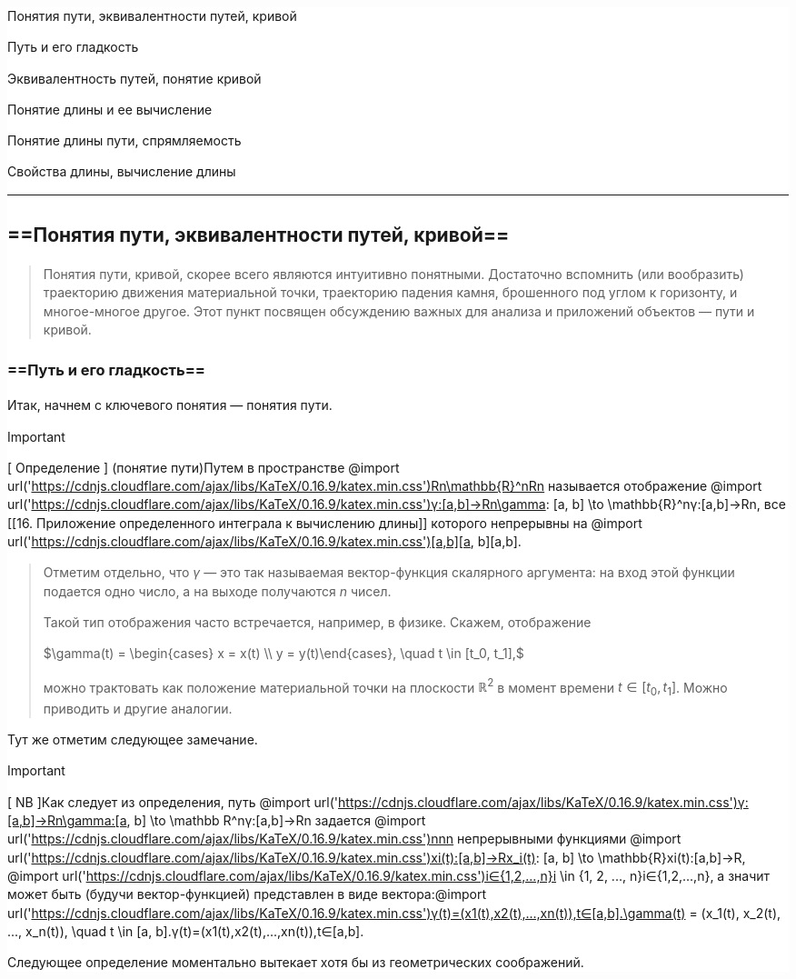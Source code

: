 Понятия пути, эквивалентности путей, кривой

Путь и его гладкость

Эквивалентность путей, понятие кривой

Понятие длины и ее вычисление

Понятие длины пути, спрямляемость

Свойства длины, вычисление длины

---

## ==Понятия пути, эквивалентности путей, кривой==

> Понятия пути, кривой, скорее всего являются интуитивно понятными. Достаточно вспомнить (или вообразить) траекторию движения материальной точки, траекторию падения камня, брошенного под углом к горизонту, и многое-многое другое. Этот пункт посвящен обсуждению важных для анализа и приложений объектов — пути и кривой.

### ==Путь и его гладкость==

Итак, начнем с ключевого понятия — понятия пути.

> [!important]  
> [ Определение ] (понятие пути)Путем в пространстве @import url('https://cdnjs.cloudflare.com/ajax/libs/KaTeX/0.16.9/katex.min.css')Rn\mathbb{R}^nRn﻿ называется отображение @import url('https://cdnjs.cloudflare.com/ajax/libs/KaTeX/0.16.9/katex.min.css')γ:[a,b]→Rn\gamma: [a, b] \to \mathbb{R}^nγ:[a,b]→Rn﻿, все [[16. Приложение определенного интеграла к вычислению длины]] которого непрерывны на @import url('https://cdnjs.cloudflare.com/ajax/libs/KaTeX/0.16.9/katex.min.css')[a,b][a, b][a,b]﻿.  

> Отметим отдельно, что $\gamma$﻿ — это так называемая вектор-функция скалярного аргумента: на вход этой функции подается одно число, а на выходе получаются $n$﻿ чисел.
> 
> Такой тип отображения часто встречается, например, в физике. Скажем, отображение
> 
> $\gamma(t) = \begin{cases} x = x(t) \\ y = y(t)\end{cases}, \quad t \in [t_0, t_1],$
> 
> можно трактовать как положение материальной точки на плоскости $\mathbb R^2$﻿ в момент времени $t \in [t_0, t_1]$﻿. Можно приводить и другие аналогии.

Тут же отметим следующее замечание.

> [!important]  
> [ NB ]Как следует из определения, путь @import url('https://cdnjs.cloudflare.com/ajax/libs/KaTeX/0.16.9/katex.min.css')γ:[a,b]→Rn\gamma:[a, b] \to \mathbb R^nγ:[a,b]→Rn﻿ задается @import url('https://cdnjs.cloudflare.com/ajax/libs/KaTeX/0.16.9/katex.min.css')nnn﻿ непрерывными функциями @import url('https://cdnjs.cloudflare.com/ajax/libs/KaTeX/0.16.9/katex.min.css')xi(t):[a,b]→Rx_i(t): [a, b] \to \mathbb{R}xi​(t):[a,b]→R﻿, @import url('https://cdnjs.cloudflare.com/ajax/libs/KaTeX/0.16.9/katex.min.css')i∈{1,2,...,n}i \in \{1, 2, ..., n\}i∈{1,2,...,n}﻿, а значит может быть (будучи вектор-функцией) представлен в виде вектора:@import url('https://cdnjs.cloudflare.com/ajax/libs/KaTeX/0.16.9/katex.min.css')γ(t)=(x1(t),x2(t),...,xn(t)),t∈[a,b].\gamma(t) = (x_1(t), x_2(t), ..., x_n(t)), \quad t \in [a, b].γ(t)=(x1​(t),x2​(t),...,xn​(t)),t∈[a,b].  

Следующее определение моментально вытекает хотя бы из геометрических соображений.
